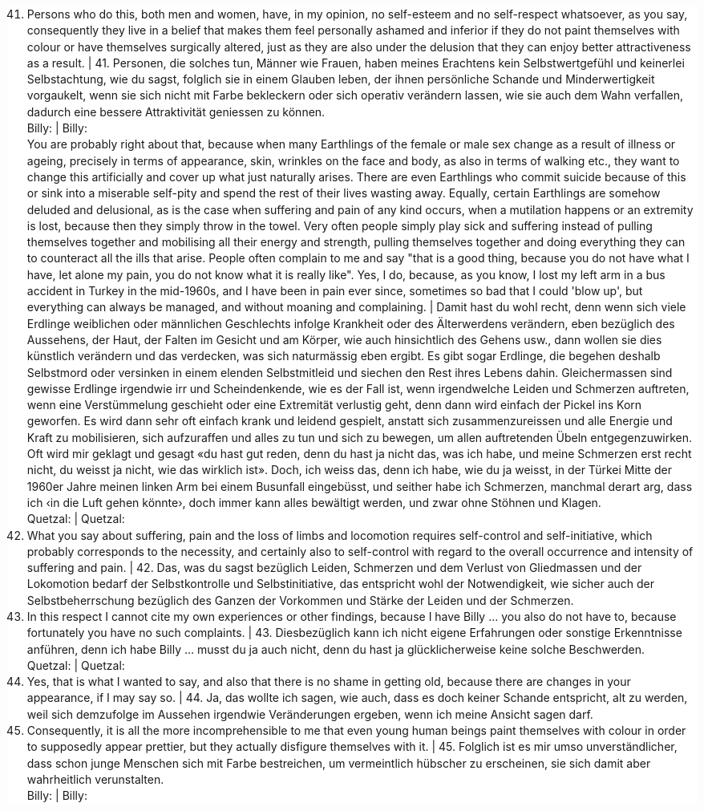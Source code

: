 41. Persons who do this, both men and women, have, in my opinion, no self-esteem and no self-respect whatsoever, as you say, consequently they live in a belief that makes them feel personally ashamed and inferior if they do not paint themselves with colour or have themselves surgically altered, just as they are also under the delusion that they can enjoy better attractiveness as a result.  | 41. Personen, die solches tun, Männer wie Frauen, haben meines Erachtens kein Selbstwertgefühl und keinerlei Selbstachtung, wie du sagst, folglich sie in einem Glauben leben, der ihnen persönliche Schande und Minderwertigkeit vorgaukelt, wenn sie sich nicht mit Farbe bekleckern oder sich operativ verändern lassen, wie sie auch dem Wahn verfallen, dadurch eine bessere Attraktivität geniessen zu können.   
Billy:  | Billy:   
You are probably right about that, because when many Earthlings of the female or male sex change as a result of illness or ageing, precisely in terms of appearance, skin, wrinkles on the face and body, as also in terms of walking etc., they want to change this artificially and cover up what just naturally arises. There are even Earthlings who commit suicide because of this or sink into a miserable self-pity and spend the rest of their lives wasting away. Equally, certain Earthlings are somehow deluded and delusional, as is the case when suffering and pain of any kind occurs, when a mutilation happens or an extremity is lost, because then they simply throw in the towel. Very often people simply play sick and suffering instead of pulling themselves together and mobilising all their energy and strength, pulling themselves together and doing everything they can to counteract all the ills that arise. People often complain to me and say "that is a good thing, because you do not have what I have, let alone my pain, you do not know what it is really like". Yes, I do, because, as you know, I lost my left arm in a bus accident in Turkey in the mid-1960s, and I have been in pain ever since, sometimes so bad that I could 'blow up', but everything can always be managed, and without moaning and complaining.  | Damit hast du wohl recht, denn wenn sich viele Erdlinge weiblichen oder männlichen Geschlechts infolge Krankheit oder des Älterwerdens verändern, eben bezüglich des Aussehens, der Haut, der Falten im Gesicht und am Körper, wie auch hinsichtlich des Gehens usw., dann wollen sie dies künstlich verändern und das verdecken, was sich naturmässig eben ergibt. Es gibt sogar Erdlinge, die begehen deshalb Selbstmord oder versinken in einem elenden Selbstmitleid und siechen den Rest ihres Lebens dahin. Gleichermassen sind gewisse Erdlinge irgendwie irr und Scheindenkende, wie es der Fall ist, wenn irgendwelche Leiden und Schmerzen auftreten, wenn eine Verstümmelung geschieht oder eine Extremität verlustig geht, denn dann wird einfach der Pickel ins Korn geworfen. Es wird dann sehr oft einfach krank und leidend gespielt, anstatt sich zusammenzureissen und alle Energie und Kraft zu mobilisieren, sich aufzuraffen und alles zu tun und sich zu bewegen, um allen auftretenden Übeln entgegenzuwirken. Oft wird mir geklagt und gesagt «du hast gut reden, denn du hast ja nicht das, was ich habe, und meine Schmerzen erst recht nicht, du weisst ja nicht, wie das wirklich ist». Doch, ich weiss das, denn ich habe, wie du ja weisst, in der Türkei Mitte der 1960er Jahre meinen linken Arm bei einem Busunfall eingebüsst, und seither habe ich Schmerzen, manchmal derart arg, dass ich ‹in die Luft gehen könnte›, doch immer kann alles bewältigt werden, und zwar ohne Stöhnen und Klagen.   
Quetzal:  | Quetzal:   
42. What you say about suffering, pain and the loss of limbs and locomotion requires self-control and self-initiative, which probably corresponds to the necessity, and certainly also to self-control with regard to the overall occurrence and intensity of suffering and pain.  | 42. Das, was du sagst bezüglich Leiden, Schmerzen und dem Verlust von Gliedmassen und der Lokomotion bedarf der Selbstkontrolle und Selbstinitiative, das entspricht wohl der Notwendigkeit, wie sicher auch der Selbstbeherrschung bezüglich des Ganzen der Vorkommen und Stärke der Leiden und der Schmerzen.   
43. In this respect I cannot cite my own experiences or other findings, because I have Billy … you also do not have to, because fortunately you have no such complaints.  | 43. Diesbezüglich kann ich nicht eigene Erfahrungen oder sonstige Erkenntnisse anführen, denn ich habe Billy … musst du ja auch nicht, denn du hast ja glücklicherweise keine solche Beschwerden.   
Quetzal:  | Quetzal:   
44. Yes, that is what I wanted to say, and also that there is no shame in getting old, because there are changes in your appearance, if I may say so.  | 44. Ja, das wollte ich sagen, wie auch, dass es doch keiner Schande entspricht, alt zu werden, weil sich demzufolge im Aussehen irgendwie Veränderungen ergeben, wenn ich meine Ansicht sagen darf.   
45. Consequently, it is all the more incomprehensible to me that even young human beings paint themselves with colour in order to supposedly appear prettier, but they actually disfigure themselves with it.  | 45. Folglich ist es mir umso unverständlicher, dass schon junge Menschen sich mit Farbe bestreichen, um vermeintlich hübscher zu erscheinen, sie sich damit aber wahrheitlich verunstalten.   
Billy:  | Billy:   